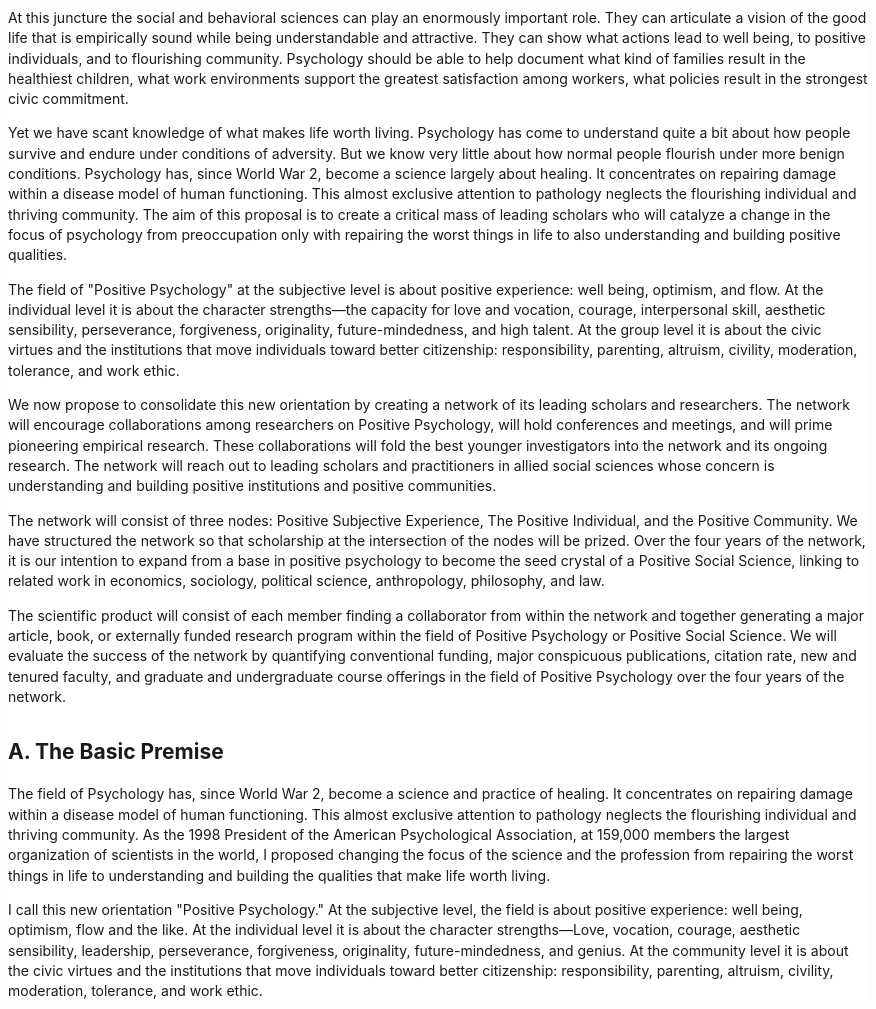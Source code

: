 At this juncture the social and behavioral sciences can play an enormously important role. They can articulate a vision of the good life that is empirically sound while being understandable and attractive. They can show what actions lead to well being, to positive individuals, and to flourishing community. Psychology should be able to help document what kind of families result in the healthiest children, what work environments support the greatest satisfaction among workers, what policies result in the strongest civic commitment.

Yet we have scant knowledge of what makes life worth living. Psychology has come to understand quite a bit about how people survive and endure under conditions of adversity. But we know very little about how normal people flourish under more benign conditions. Psychology has, since World War 2, become a science largely about healing. It concentrates on repairing damage within a disease model of human functioning. This almost exclusive attention to pathology neglects the flourishing individual and thriving community. The aim of this proposal is to create a critical mass of leading scholars who will catalyze a change in the focus of psychology from preoccupation only with repairing the worst things in life to also understanding and building positive qualities.

The field of "Positive Psychology" at the subjective level is about positive experience: well being, optimism, and flow. At the individual level it is about the character strengths—the capacity for love and vocation, courage, interpersonal skill, aesthetic sensibility, perseverance, forgiveness, originality, future-mindedness, and high talent. At the group level it is about the civic virtues and the institutions that move individuals toward better citizenship: responsibility, parenting, altruism, civility, moderation, tolerance, and work ethic.

We now propose to consolidate this new orientation by creating a network of its leading scholars and researchers. The network will encourage collaborations among researchers on Positive Psychology, will hold conferences and meetings, and will prime pioneering empirical research. These collaborations will fold the best younger investigators into the network and its ongoing research. The network will reach out to leading scholars and practitioners in allied social sciences whose concern is understanding and building positive institutions and positive communities.

The network will consist of three nodes: Positive Subjective Experience, The Positive Individual, and the Positive Community. We have structured the network so that scholarship at the intersection of the nodes will be prized. Over the four years of the network, it is our intention to expand from a base in positive psychology to become the seed crystal of a Positive Social Science, linking to related work in economics, sociology, political science, anthropology, philosophy, and law.

The scientific product will consist of each member finding a collaborator from within the network and together generating a major article, book, or externally funded research program within the field of Positive Psychology or Positive Social Science. We will evaluate the success of the network by quantifying conventional funding, major conspicuous publications, citation rate, new and tenured faculty, and graduate and undergraduate course offerings in the field of Positive Psychology over the four years of the network.

## A. The Basic Premise

The field of Psychology has, since World War 2, become a science and practice of healing. It concentrates on repairing damage within a disease model of human functioning. This almost exclusive attention to pathology neglects the flourishing individual and thriving community. As the 1998 President of the American Psychological Association, at 159,000 members the largest organization of scientists in the world, I proposed changing the focus of the science and the profession from repairing the worst things in life to understanding and building the qualities that make life worth living.

I call this new orientation "Positive Psychology." At the subjective level, the field is about positive experience: well being, optimism, flow and the like. At the individual level it is about the character strengths—Love, vocation, courage, aesthetic sensibility, leadership, perseverance, forgiveness, originality, future-mindedness, and genius. At the community level it is about the civic virtues and the institutions that move individuals toward better citizenship: responsibility, parenting, altruism, civility, moderation, tolerance, and work ethic.

